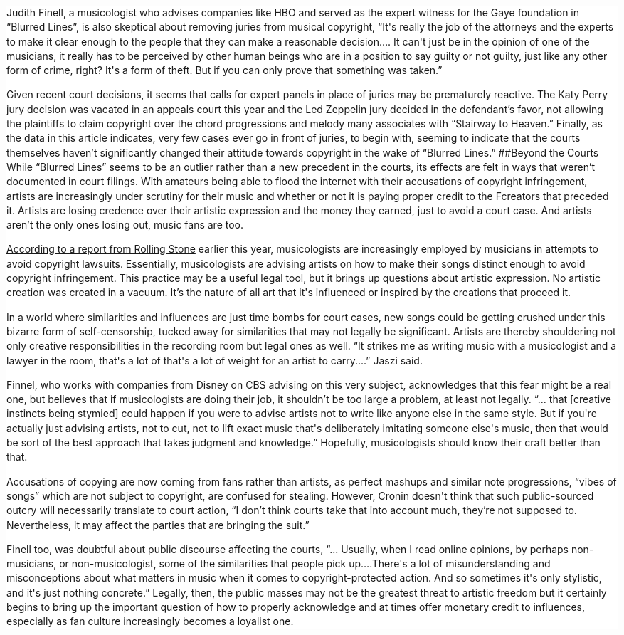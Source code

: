  Judith Finell, a musicologist who advises companies like HBO and served as the expert witness for the Gaye foundation in “Blurred Lines”, is also skeptical about removing juries from musical copyright, “It's really the job of the attorneys and the experts to make it clear enough to the people that they can make a reasonable decision…. It can't just be in the opinion of one of the musicians, it really has to be perceived by other human beings who are in a position to say guilty or not guilty, just like any other form of crime, right? It's a form of theft. But if you can only prove that something was taken.”

Given recent court decisions, it seems that calls for expert panels in place of juries may be prematurely reactive. The Katy Perry jury decision was vacated in an appeals court this year and the Led Zeppelin jury decided in the defendant’s favor, not allowing the plaintiffs to claim copyright over the chord progressions and melody many associates with “Stairway to Heaven.”  Finally, as the data in this article indicates, very few cases ever go in front of juries, to begin with, seeming to indicate that the courts themselves haven’t significantly changed their attitude towards copyright in the wake of “Blurred Lines.” 
##Beyond the Courts 
While “Blurred Lines” seems to be an outlier rather than a new precedent in the courts,  its effects are felt in ways that weren’t documented in court filings. With amateurs being able to flood the internet with their accusations of copyright infringement, artists are increasingly under scrutiny for their music and whether or not it is paying proper credit to the Fcreators that preceded it. Artists are losing credence over their artistic expression and the money they earned, just to avoid a court case. And artists aren’t the only ones losing out, music fans are too.

[According to a report from Rolling Stone](https://www.rollingstone.com/pro/features/music-copyright-lawsuits-chilling-effect-935310/) earlier this year, musicologists are increasingly employed by musicians in attempts to avoid copyright lawsuits. Essentially, musicologists are advising artists on how to make their songs distinct enough to avoid copyright infringement. This practice may be a useful legal tool, but it brings up questions about artistic expression. No artistic creation was created in a vacuum. It’s the nature of all art that it's influenced or inspired by the creations that proceed it. 

In a world where similarities and influences are just time bombs for court cases, new songs could be getting crushed under this bizarre form of self-censorship, tucked away for similarities that may not legally be significant. Artists are thereby shouldering not only creative responsibilities in the recording room but legal ones as well. “It strikes me as writing music with a musicologist and a lawyer in the room, that's a lot of that's a lot of weight for an artist to carry....” Jaszi said. 

Finnel, who works with companies from Disney on CBS advising on this very subject, acknowledges that this fear might be a real one, but believes that if musicologists are doing their job, it shouldn’t be too large a problem, at least not legally. “... that [creative instincts being stymied] could happen if you were to advise artists not to write like anyone else in the same style. But if you're actually just advising artists, not to cut, not to lift exact music that's deliberately imitating someone else's music, then that would be sort of the best approach that takes judgment and knowledge.” Hopefully, musicologists should know their craft better than that. 

Accusations of copying are now coming from fans rather than artists, as perfect mashups and similar note progressions, “vibes of songs” which are not subject to copyright, are confused for stealing. However, Cronin doesn't think that such public-sourced outcry will necessarily translate to court action,  “I don’t think courts take that into account much, they’re not supposed to. Nevertheless, it may affect the parties that are bringing the suit.” 

Finell too, was doubtful about public discourse affecting the courts, “... Usually, when I read online opinions, by perhaps non-musicians, or non-musicologist, some of the similarities that people pick up….There's a lot of misunderstanding and misconceptions about what matters in music when it comes to copyright-protected action. And so sometimes it's only stylistic, and it's just nothing concrete.” Legally, then, the public masses may not be the greatest threat to artistic freedom but it certainly begins to bring up the important question of how to properly acknowledge and at times offer monetary credit to influences, especially as fan culture increasingly becomes a loyalist one. 
  